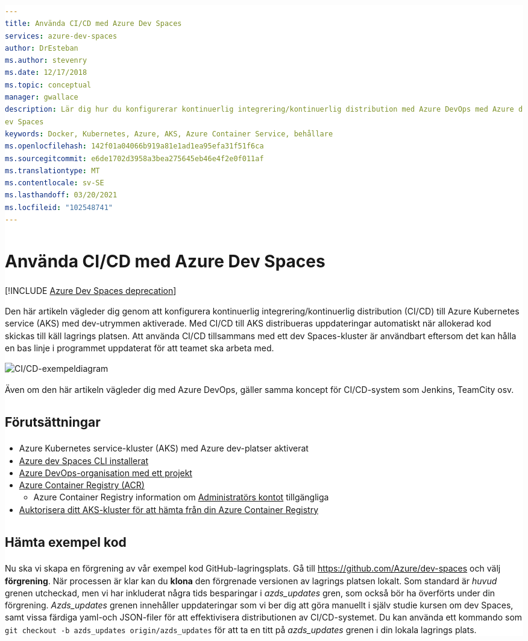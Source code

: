 ```yaml
---
title: Använda CI/CD med Azure Dev Spaces
services: azure-dev-spaces
author: DrEsteban
ms.author: stevenry
ms.date: 12/17/2018
ms.topic: conceptual
manager: gwallace
description: Lär dig hur du konfigurerar kontinuerlig integrering/kontinuerlig distribution med Azure DevOps med Azure dev Spaces
keywords: Docker, Kubernetes, Azure, AKS, Azure Container Service, behållare
ms.openlocfilehash: 142f01a04066b919a81e1ad1ea95efa31f51f6ca
ms.sourcegitcommit: e6de1702d3958a3bea275645eb46e4f2e0f011af
ms.translationtype: MT
ms.contentlocale: sv-SE
ms.lasthandoff: 03/20/2021
ms.locfileid: "102548741"
---
```

# <a name="use-cicd-with-azure-dev-spaces"></a>Använda CI/CD med Azure Dev Spaces

[!INCLUDE [Azure Dev Spaces deprecation](../../../includes/dev-spaces-deprecation.md)]

Den här artikeln vägleder dig genom att konfigurera kontinuerlig integrering/kontinuerlig distribution (CI/CD) till Azure Kubernetes service (AKS) med dev-utrymmen aktiverade. Med CI/CD till AKS distribueras uppdateringar automatiskt när allokerad kod skickas till käll lagrings platsen. Att använda CI/CD tillsammans med ett dev Spaces-kluster är användbart eftersom det kan hålla en bas linje i programmet uppdaterat för att teamet ska arbeta med.

![CI/CD-exempeldiagram](../media/common/ci-cd-simple.png)

Även om den här artikeln vägleder dig med Azure DevOps, gäller samma koncept för CI/CD-system som Jenkins, TeamCity osv.

## <a name="prerequisites"></a>Förutsättningar
* Azure Kubernetes service-kluster (AKS) med Azure dev-platser aktiverat
* [Azure dev Spaces CLI installerat](upgrade-tools.md)
* [Azure DevOps-organisation med ett projekt](/azure/devops/user-guide/sign-up-invite-teammates)
* [Azure Container Registry (ACR)](../../container-registry/container-registry-get-started-azure-cli.md)
    * Azure Container Registry information om [Administratörs kontot](../../container-registry/container-registry-authentication.md#admin-account) tillgängliga
* [Auktorisera ditt AKS-kluster för att hämta från din Azure Container Registry](../../aks/cluster-container-registry-integration.md)

## <a name="download-sample-code"></a>Hämta exempel kod
Nu ska vi skapa en förgrening av vår exempel kod GitHub-lagringsplats. Gå till https://github.com/Azure/dev-spaces och välj **förgrening**. När processen är klar kan du **klona** den förgrenade versionen av lagrings platsen lokalt. Som standard är _huvud_ grenen utcheckad, men vi har inkluderat några tids besparingar i _azds_updates_ gren, som också bör ha överförts under din förgrening. _Azds_updates_ grenen innehåller uppdateringar som vi ber dig att göra manuellt i själv studie kursen om dev Spaces, samt vissa färdiga yaml-och JSON-filer för att effektivisera distributionen av CI/CD-systemet. Du kan använda ett kommando som `git checkout -b azds_updates origin/azds_updates` för att ta en titt på _azds_updates_ grenen i din lokala lagrings plats.
